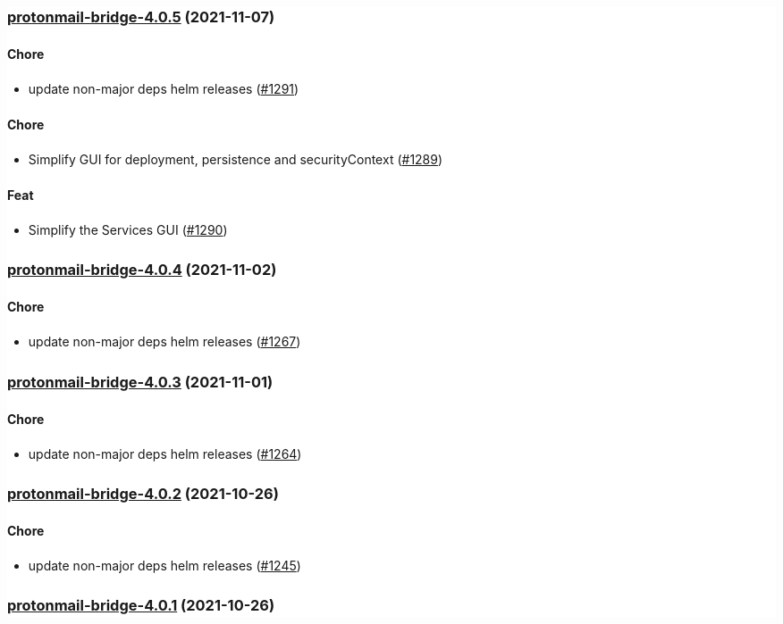 
<a name="protonmail-bridge-4.0.5"></a>
### [protonmail-bridge-4.0.5](https://github.com/truecharts/apps/compare/protonmail-bridge-4.0.4...protonmail-bridge-4.0.5) (2021-11-07)

#### Chore

* update non-major deps helm releases ([#1291](https://github.com/truecharts/apps/issues/1291))

#### Chore

* Simplify GUI for deployment, persistence and securityContext ([#1289](https://github.com/truecharts/apps/issues/1289))

#### Feat

* Simplify the Services GUI ([#1290](https://github.com/truecharts/apps/issues/1290))



<a name="protonmail-bridge-4.0.4"></a>
### [protonmail-bridge-4.0.4](https://github.com/truecharts/apps/compare/protonmail-bridge-4.0.3...protonmail-bridge-4.0.4) (2021-11-02)

#### Chore

* update non-major deps helm releases ([#1267](https://github.com/truecharts/apps/issues/1267))



<a name="protonmail-bridge-4.0.3"></a>
### [protonmail-bridge-4.0.3](https://github.com/truecharts/apps/compare/protonmail-bridge-4.0.2...protonmail-bridge-4.0.3) (2021-11-01)

#### Chore

* update non-major deps helm releases ([#1264](https://github.com/truecharts/apps/issues/1264))



<a name="protonmail-bridge-4.0.2"></a>
### [protonmail-bridge-4.0.2](https://github.com/truecharts/apps/compare/protonmail-bridge-4.0.1...protonmail-bridge-4.0.2) (2021-10-26)

#### Chore

* update non-major deps helm releases ([#1245](https://github.com/truecharts/apps/issues/1245))



<a name="protonmail-bridge-4.0.1"></a>
### [protonmail-bridge-4.0.1](https://github.com/truecharts/apps/compare/protonmail-bridge-4.0.0...protonmail-bridge-4.0.1) (2021-10-26)
